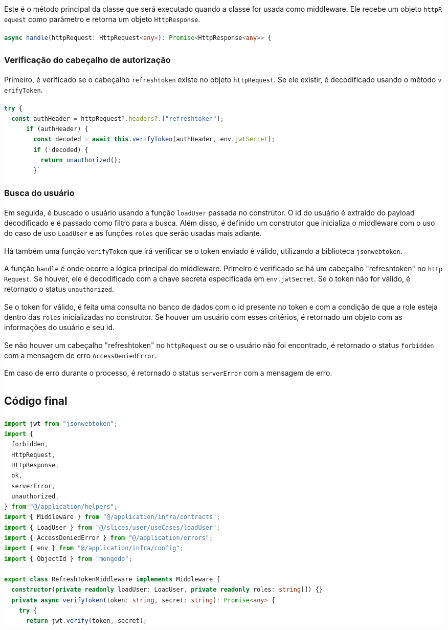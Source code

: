 Este é o método principal da classe que será executado quando a classe for usada como middleware. Ele recebe um objeto `httpRequest` como parâmetro e retorna um objeto `HttpResponse`.
 
```typescript
async handle(httpRequest: HttpRequest<any>): Promise<HttpResponse<any>> {
``` 

### Verificação do cabeçalho de autorização

Primeiro, é verificado se o cabeçalho `refreshtoken` existe no objeto `httpRequest`. Se ele existir, é decodificado usando o método `verifyToken`.

```typescript
try {
  const authHeader = httpRequest?.headers?.["refreshtoken"];
      if (authHeader) {
        const decoded = await this.verifyToken(authHeader, env.jwtSecret);
        if (!decoded) {
          return unauthorized();
        }` 
```

### Busca do usuário

Em seguida, é buscado o usuário usando a função `loadUser` passada no construtor. O id do usuário é extraído do payload decodificado e é passado como filtro para a busca. Além disso, é definido um construtor que inicializa o middleware com o uso do caso de uso `LoadUser` e as funções `roles` que serão usadas mais adiante.

Há também uma função `verifyToken` que irá verificar se o token enviado é válido, utilizando a biblioteca `jsonwebtoken`.

A função `handle` é onde ocorre a lógica principal do middleware. Primeiro é verificado se há um cabeçalho "refreshtoken" no `httpRequest`. Se houver, ele é decodificado com a chave secreta especificada em `env.jwtSecret`. Se o token não for válido, é retornado o status `unauthorized`.

Se o token for válido, é feita uma consulta no banco de dados com o id presente no token e com a condição de que a role esteja dentro das `roles` inicializadas no construtor. Se houver um usuário com esses critérios, é retornado um objeto com as informações do usuário e seu id.

Se não houver um cabeçalho "refreshtoken" no `httpRequest` ou se o usuário não foi encontrado, é retornado o status `forbidden` com a mensagem de erro `AccessDeniedError`.

Em caso de erro durante o processo, é retornado o status `serverError` com a mensagem de erro.

## Código final
```typescript
import jwt from "jsonwebtoken";
import {
  forbidden,
  HttpRequest,
  HttpResponse,
  ok,
  serverError,
  unauthorized,
} from "@/application/helpers";
import { Middleware } from "@/application/infra/contracts";
import { LoadUser } from "@/slices/user/useCases/loadUser";
import { AccessDeniedError } from "@/application/errors";
import { env } from "@/application/infra/config";
import { ObjectId } from "mongodb";

export class RefreshTokenMiddleware implements Middleware {
  constructor(private readonly loadUser: LoadUser, private readonly roles: string[]) {}
  private async verifyToken(token: string, secret: string): Promise<any> {
    try {
      return jwt.verify(token, secret);
```